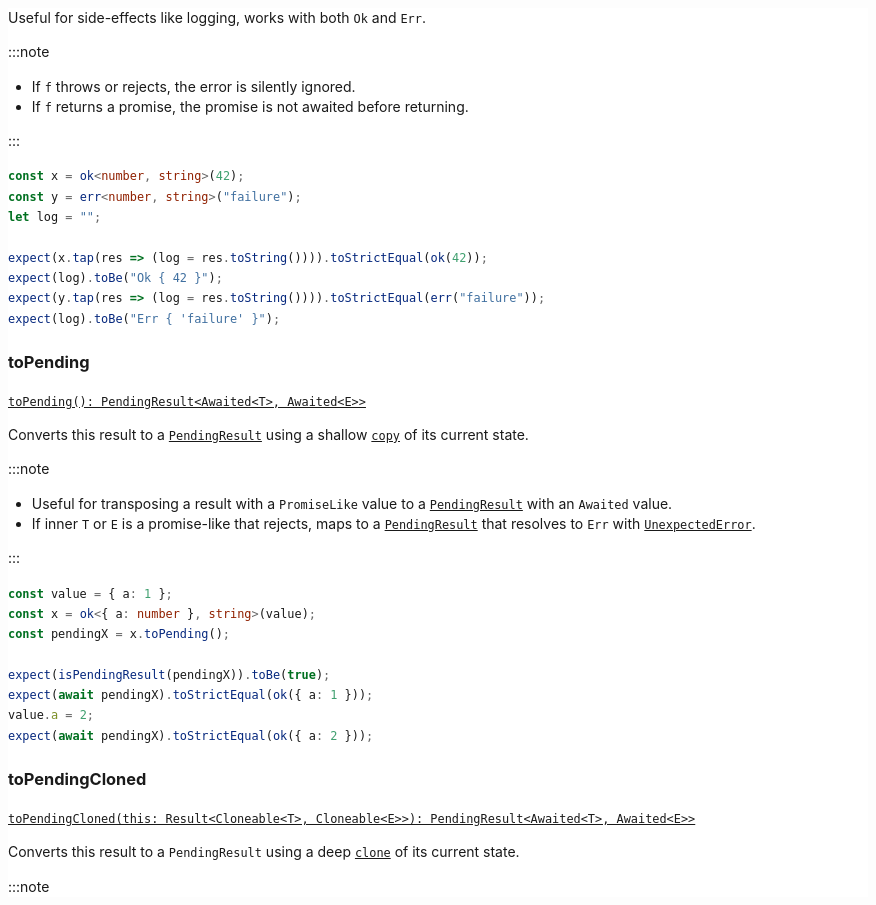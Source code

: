 Useful for side-effects like logging, works with both `Ok` and `Err`.

:::note

- If `f` throws or rejects, the error is silently ignored.
- If `f` returns a promise, the promise is not awaited before returning.

:::

```ts
const x = ok<number, string>(42);
const y = err<number, string>("failure");
let log = "";

expect(x.tap(res => (log = res.toString()))).toStrictEqual(ok(42));
expect(log).toBe("Ok { 42 }");
expect(y.tap(res => (log = res.toString()))).toStrictEqual(err("failure"));
expect(log).toBe("Err { 'failure' }");
```

### toPending

[`toPending(): PendingResult<Awaited<T>, Awaited<E>>`](../api/Result/interfaces/Resultant.mdx#topending)

Converts this result to a [`PendingResult`](./pending-result.md) using
a shallow [`copy`](#copy) of its current state.

:::note

- Useful for transposing a result with a `PromiseLike` value to
a [`PendingResult`](./pending-result.md) with an `Awaited` value.
- If inner `T` or `E` is a promise-like that rejects, maps to a
[`PendingResult`](./pending-result.md) that resolves to `Err` with
[`UnexpectedError`](../api/Result/type-aliases/UnexpectedError.mdx).

:::

```ts
const value = { a: 1 };
const x = ok<{ a: number }, string>(value);
const pendingX = x.toPending();

expect(isPendingResult(pendingX)).toBe(true);
expect(await pendingX).toStrictEqual(ok({ a: 1 }));
value.a = 2;
expect(await pendingX).toStrictEqual(ok({ a: 2 }));
```

### toPendingCloned

[`toPendingCloned(this: Result<Cloneable<T>, Cloneable<E>>): PendingResult<Awaited<T>, Awaited<E>>`](../api/Result/interfaces/Resultant.mdx#topendingcloned)

Converts this result to a `PendingResult` using a deep [`clone`](#clone) of its current state.

:::note
